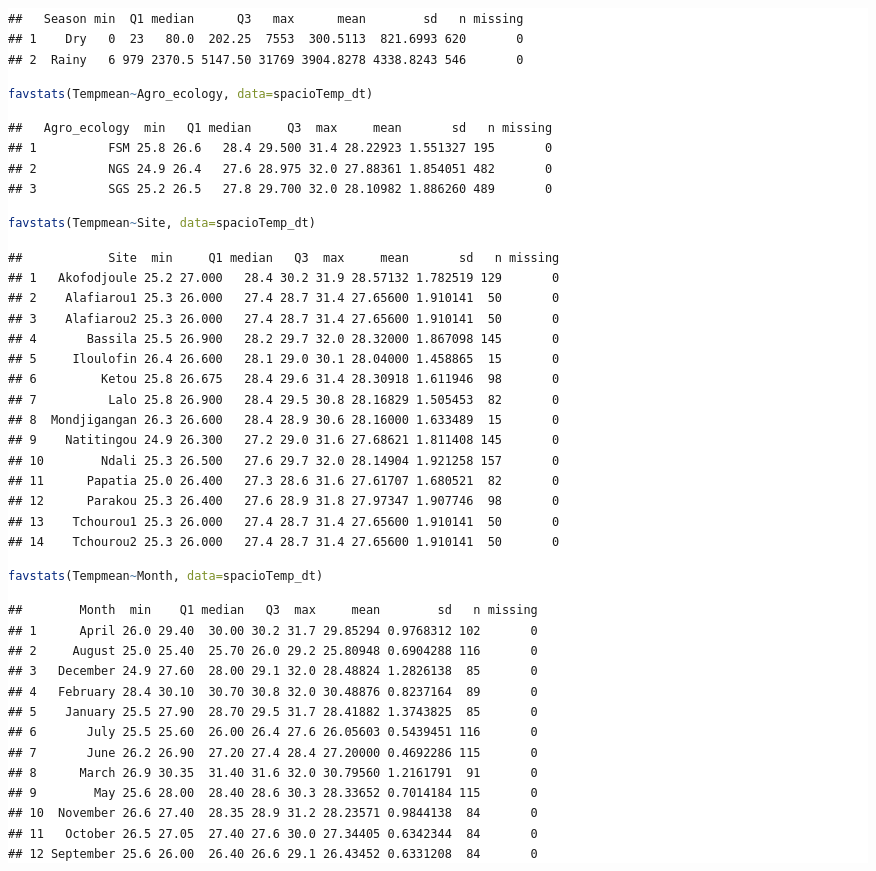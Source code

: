 ```
##   Season min  Q1 median      Q3   max      mean        sd   n missing
## 1    Dry   0  23   80.0  202.25  7553  300.5113  821.6993 620       0
## 2  Rainy   6 979 2370.5 5147.50 31769 3904.8278 4338.8243 546       0
```

```r
favstats(Tempmean~Agro_ecology, data=spacioTemp_dt)
```

```
##   Agro_ecology  min   Q1 median     Q3  max     mean       sd   n missing
## 1          FSM 25.8 26.6   28.4 29.500 31.4 28.22923 1.551327 195       0
## 2          NGS 24.9 26.4   27.6 28.975 32.0 27.88361 1.854051 482       0
## 3          SGS 25.2 26.5   27.8 29.700 32.0 28.10982 1.886260 489       0
```

```r
favstats(Tempmean~Site, data=spacioTemp_dt)
```

```
##            Site  min     Q1 median   Q3  max     mean       sd   n missing
## 1   Akofodjoule 25.2 27.000   28.4 30.2 31.9 28.57132 1.782519 129       0
## 2    Alafiarou1 25.3 26.000   27.4 28.7 31.4 27.65600 1.910141  50       0
## 3    Alafiarou2 25.3 26.000   27.4 28.7 31.4 27.65600 1.910141  50       0
## 4       Bassila 25.5 26.900   28.2 29.7 32.0 28.32000 1.867098 145       0
## 5     Iloulofin 26.4 26.600   28.1 29.0 30.1 28.04000 1.458865  15       0
## 6         Ketou 25.8 26.675   28.4 29.6 31.4 28.30918 1.611946  98       0
## 7          Lalo 25.8 26.900   28.4 29.5 30.8 28.16829 1.505453  82       0
## 8  Mondjigangan 26.3 26.600   28.4 28.9 30.6 28.16000 1.633489  15       0
## 9    Natitingou 24.9 26.300   27.2 29.0 31.6 27.68621 1.811408 145       0
## 10        Ndali 25.3 26.500   27.6 29.7 32.0 28.14904 1.921258 157       0
## 11      Papatia 25.0 26.400   27.3 28.6 31.6 27.61707 1.680521  82       0
## 12      Parakou 25.3 26.400   27.6 28.9 31.8 27.97347 1.907746  98       0
## 13    Tchourou1 25.3 26.000   27.4 28.7 31.4 27.65600 1.910141  50       0
## 14    Tchourou2 25.3 26.000   27.4 28.7 31.4 27.65600 1.910141  50       0
```

```r
favstats(Tempmean~Month, data=spacioTemp_dt)
```

```
##        Month  min    Q1 median   Q3  max     mean        sd   n missing
## 1      April 26.0 29.40  30.00 30.2 31.7 29.85294 0.9768312 102       0
## 2     August 25.0 25.40  25.70 26.0 29.2 25.80948 0.6904288 116       0
## 3   December 24.9 27.60  28.00 29.1 32.0 28.48824 1.2826138  85       0
## 4   February 28.4 30.10  30.70 30.8 32.0 30.48876 0.8237164  89       0
## 5    January 25.5 27.90  28.70 29.5 31.7 28.41882 1.3743825  85       0
## 6       July 25.5 25.60  26.00 26.4 27.6 26.05603 0.5439451 116       0
## 7       June 26.2 26.90  27.20 27.4 28.4 27.20000 0.4692286 115       0
## 8      March 26.9 30.35  31.40 31.6 32.0 30.79560 1.2161791  91       0
## 9        May 25.6 28.00  28.40 28.6 30.3 28.33652 0.7014184 115       0
## 10  November 26.6 27.40  28.35 28.9 31.2 28.23571 0.9844138  84       0
## 11   October 26.5 27.05  27.40 27.6 30.0 27.34405 0.6342344  84       0
## 12 September 25.6 26.00  26.40 26.6 29.1 26.43452 0.6331208  84       0
```
